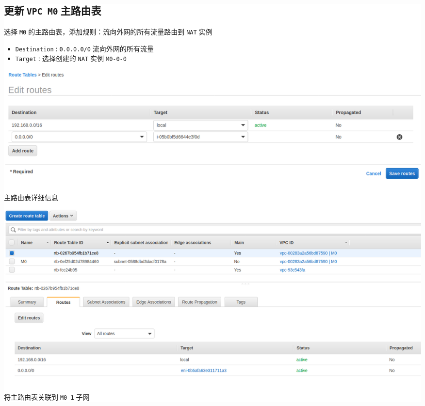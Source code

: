 ## 更新 `VPC M0` 主路由表

选择 `M0` 的主路由表，添加规则：流向外网的所有流量路由到 `NAT` 实例
- `Destination` : `0.0.0.0/0` 流向外网的所有流量
- `Target` : 选择创建的 `NAT` 实例 `M0-0-0`

![m0-main-table.png](/assets/img/aws-nat-instance/m0-main-table.png)


主路由表详细信息

![m0-main-table-detail.png](/assets/img/aws-nat-instance/m0-main-table-detail.png)


将主路由表关联到 `M0-1` 子网
